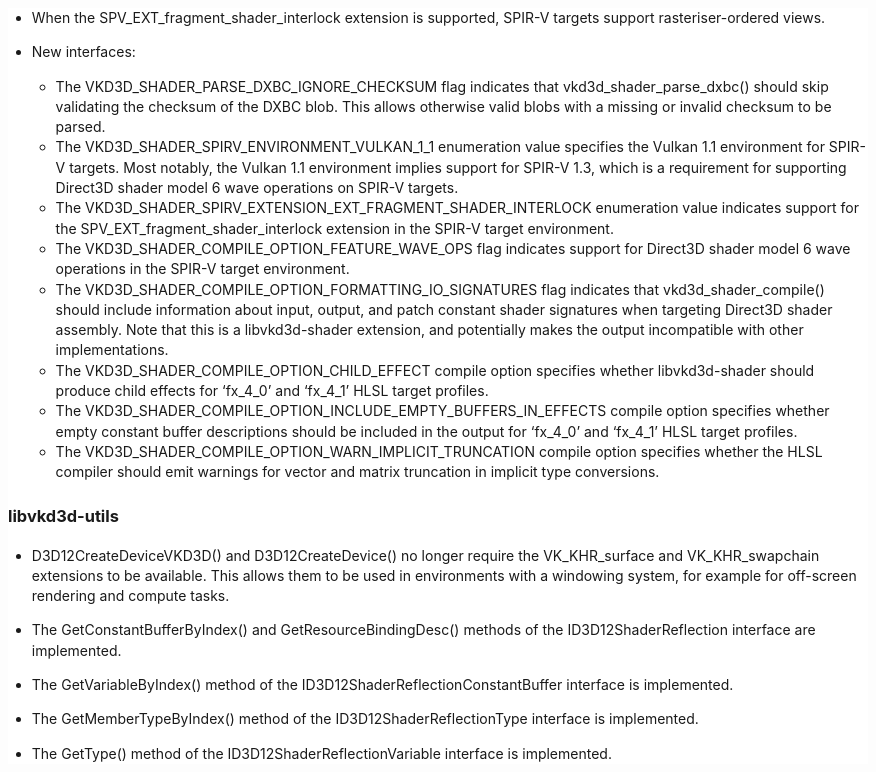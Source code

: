   - When the SPV_EXT_fragment_shader_interlock extension is supported, SPIR-V
    targets support rasteriser-ordered views.

  - New interfaces:
    - The VKD3D_SHADER_PARSE_DXBC_IGNORE_CHECKSUM flag indicates that
      vkd3d_shader_parse_dxbc() should skip validating the checksum of the
      DXBC blob. This allows otherwise valid blobs with a missing or invalid
      checksum to be parsed.
    - The VKD3D_SHADER_SPIRV_ENVIRONMENT_VULKAN_1_1 enumeration value
      specifies the Vulkan 1.1 environment for SPIR-V targets. Most notably,
      the Vulkan 1.1 environment implies support for SPIR-V 1.3, which is a
      requirement for supporting Direct3D shader model 6 wave operations on
      SPIR-V targets.
    - The VKD3D_SHADER_SPIRV_EXTENSION_EXT_FRAGMENT_SHADER_INTERLOCK
      enumeration value indicates support for the
      SPV_EXT_fragment_shader_interlock extension in the SPIR-V target
      environment.
    - The VKD3D_SHADER_COMPILE_OPTION_FEATURE_WAVE_OPS flag indicates support
      for Direct3D shader model 6 wave operations in the SPIR-V target
      environment.
    - The VKD3D_SHADER_COMPILE_OPTION_FORMATTING_IO_SIGNATURES flag indicates
      that vkd3d_shader_compile() should include information about input,
      output, and patch constant shader signatures when targeting Direct3D
      shader assembly. Note that this is a libvkd3d-shader extension, and
      potentially makes the output incompatible with other implementations.
    - The VKD3D_SHADER_COMPILE_OPTION_CHILD_EFFECT compile option specifies
      whether libvkd3d-shader should produce child effects for ‘fx_4_0’ and
      ‘fx_4_1’ HLSL target profiles.
    - The VKD3D_SHADER_COMPILE_OPTION_INCLUDE_EMPTY_BUFFERS_IN_EFFECTS compile
      option specifies whether empty constant buffer descriptions should be
      included in the output for ‘fx_4_0’ and ‘fx_4_1’ HLSL target profiles.
    - The VKD3D_SHADER_COMPILE_OPTION_WARN_IMPLICIT_TRUNCATION compile option
      specifies whether the HLSL compiler should emit warnings for vector and
      matrix truncation in implicit type conversions.

### libvkd3d-utils

  - D3D12CreateDeviceVKD3D() and D3D12CreateDevice() no longer require the
    VK_KHR_surface and VK_KHR_swapchain extensions to be available. This
    allows them to be used in environments with a windowing system, for
    example for off-screen rendering and compute tasks.

  - The GetConstantBufferByIndex() and GetResourceBindingDesc() methods of the
    ID3D12ShaderReflection interface are implemented.

  - The GetVariableByIndex() method of the
    ID3D12ShaderReflectionConstantBuffer interface is implemented.

  - The GetMemberTypeByIndex() method of the ID3D12ShaderReflectionType
    interface is implemented.

  - The GetType() method of the ID3D12ShaderReflectionVariable interface is
    implemented.
